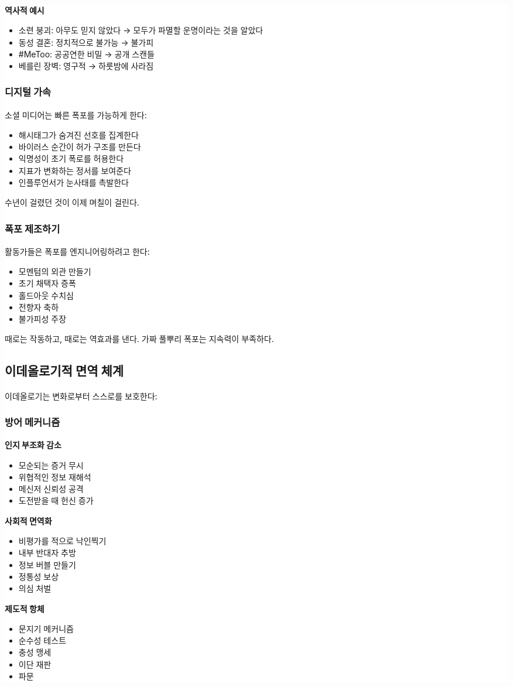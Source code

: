 **역사적 예시**
- 소련 붕괴: 아무도 믿지 않았다 → 모두가 파멸할 운명이라는 것을 알았다
- 동성 결혼: 정치적으로 불가능 → 불가피
- #MeToo: 공공연한 비밀 → 공개 스캔들
- 베를린 장벽: 영구적 → 하룻밤에 사라짐

### 디지털 가속

소셜 미디어는 빠른 폭포를 가능하게 한다:
- 해시태그가 숨겨진 선호를 집계한다
- 바이러스 순간이 허가 구조를 만든다
- 익명성이 초기 폭로를 허용한다
- 지표가 변화하는 정서를 보여준다
- 인플루언서가 눈사태를 촉발한다

수년이 걸렸던 것이 이제 며칠이 걸린다.

### 폭포 제조하기

활동가들은 폭포를 엔지니어링하려고 한다:
- 모멘텀의 외관 만들기
- 초기 채택자 증폭
- 홀드아웃 수치심
- 전향자 축하
- 불가피성 주장

때로는 작동하고, 때로는 역효과를 낸다. 가짜 풀뿌리 폭포는 지속력이 부족하다.

## 이데올로기적 면역 체계

이데올로기는 변화로부터 스스로를 보호한다:

### 방어 메커니즘

**인지 부조화 감소**
- 모순되는 증거 무시
- 위협적인 정보 재해석
- 메신저 신뢰성 공격
- 도전받을 때 헌신 증가

**사회적 면역화**
- 비평가를 적으로 낙인찍기
- 내부 반대자 추방
- 정보 버블 만들기
- 정통성 보상
- 의심 처벌

**제도적 항체**
- 문지기 메커니즘
- 순수성 테스트
- 충성 맹세
- 이단 재판
- 파문
